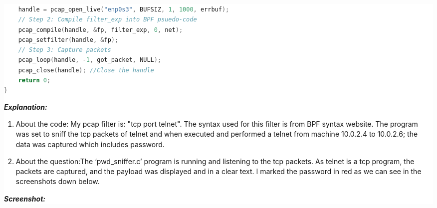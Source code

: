 ```c
    handle = pcap_open_live("enp0s3", BUFSIZ, 1, 1000, errbuf);
    // Step 2: Compile filter_exp into BPF psuedo-code
    pcap_compile(handle, &fp, filter_exp, 0, net);
    pcap_setfilter(handle, &fp);
    // Step 3: Capture packets
    pcap_loop(handle, -1, got_packet, NULL);
    pcap_close(handle); //Close the handle
    return 0;
}


```

***Explanation:***
1. About the code: My pcap filter is: "tcp port telnet".
The syntax used for this filter is from BPF syntax website.
The program was set to sniff the tcp packets of telnet and when executed and
performed a telnet from machine 10.0.2.4 to 10.0.2.6; the data was captured which includes password.

2. About the question:The ‘pwd_sniffer.c’ program is running and listening to the tcp packets.
As telnet is a tcp program, the packets are captured, and the payload was displayed and in a clear text. I marked the  password in red as we can see in the screenshots down below.


***Screenshot:***